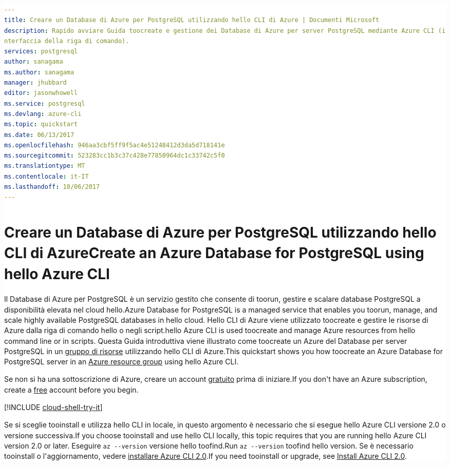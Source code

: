 ```yaml
---
title: Creare un Database di Azure per PostgreSQL utilizzando hello CLI di Azure | Documenti Microsoft
description: Rapido avviare Guida toocreate e gestione dei Database di Azure per server PostgreSQL mediante Azure CLI (interfaccia della riga di comando).
services: postgresql
author: sanagama
ms.author: sanagama
manager: jhubbard
editor: jasonwhowell
ms.service: postgresql
ms.devlang: azure-cli
ms.topic: quickstart
ms.date: 06/13/2017
ms.openlocfilehash: 946aa3cbf5ff9f5ac4e51248412d3da5d718141e
ms.sourcegitcommit: 523283cc1b3c37c428e77850964dc1c33742c5f0
ms.translationtype: MT
ms.contentlocale: it-IT
ms.lasthandoff: 10/06/2017
---
```

# <a name="create-an-azure-database-for-postgresql-using-hello-azure-cli"></a><span data-ttu-id="051c3-103">Creare un Database di Azure per PostgreSQL utilizzando hello CLI di Azure</span><span class="sxs-lookup"><span data-stu-id="051c3-103">Create an Azure Database for PostgreSQL using hello Azure CLI</span></span>
<span data-ttu-id="051c3-104">Il Database di Azure per PostgreSQL è un servizio gestito che consente di toorun, gestire e scalare database PostgreSQL a disponibilità elevata nel cloud hello.</span><span class="sxs-lookup"><span data-stu-id="051c3-104">Azure Database for PostgreSQL is a managed service that enables you toorun, manage, and scale highly available PostgreSQL databases in hello cloud.</span></span> <span data-ttu-id="051c3-105">Hello CLI di Azure viene utilizzato toocreate e gestire le risorse di Azure dalla riga di comando hello o negli script.</span><span class="sxs-lookup"><span data-stu-id="051c3-105">hello Azure CLI is used toocreate and manage Azure resources from hello command line or in scripts.</span></span> <span data-ttu-id="051c3-106">Questa Guida introduttiva viene illustrato come toocreate un Azure del Database per server PostgreSQL in un [gruppo di risorse](https://docs.microsoft.com/azure/azure-resource-manager/resource-group-overview) utilizzando hello CLI di Azure.</span><span class="sxs-lookup"><span data-stu-id="051c3-106">This quickstart shows you how toocreate an Azure Database for PostgreSQL server in an [Azure resource group](https://docs.microsoft.com/azure/azure-resource-manager/resource-group-overview) using hello Azure CLI.</span></span>

<span data-ttu-id="051c3-107">Se non si ha una sottoscrizione di Azure, creare un account [gratuito](https://azure.microsoft.com/free/) prima di iniziare.</span><span class="sxs-lookup"><span data-stu-id="051c3-107">If you don't have an Azure subscription, create a [free](https://azure.microsoft.com/free/) account before you begin.</span></span>

[!INCLUDE [cloud-shell-try-it](../../includes/cloud-shell-try-it.md)]

<span data-ttu-id="051c3-108">Se si sceglie tooinstall e utilizza hello CLI in locale, in questo argomento è necessario che si esegue hello Azure CLI versione 2.0 o versione successiva.</span><span class="sxs-lookup"><span data-stu-id="051c3-108">If you choose tooinstall and use hello CLI locally, this topic requires that you are running hello Azure CLI version 2.0 or later.</span></span> <span data-ttu-id="051c3-109">Eseguire `az --version` versione hello toofind.</span><span class="sxs-lookup"><span data-stu-id="051c3-109">Run `az --version` toofind hello version.</span></span> <span data-ttu-id="051c3-110">Se è necessario tooinstall o l'aggiornamento, vedere [installare Azure CLI 2.0]( /cli/azure/install-azure-cli).</span><span class="sxs-lookup"><span data-stu-id="051c3-110">If you need tooinstall or upgrade, see [Install Azure CLI 2.0]( /cli/azure/install-azure-cli).</span></span> 
